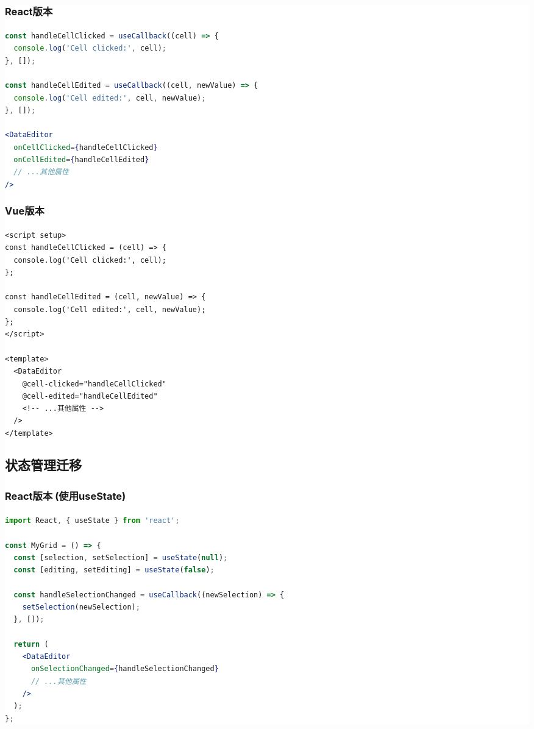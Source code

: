 ### React版本

```jsx
const handleCellClicked = useCallback((cell) => {
  console.log('Cell clicked:', cell);
}, []);

const handleCellEdited = useCallback((cell, newValue) => {
  console.log('Cell edited:', cell, newValue);
}, []);

<DataEditor
  onCellClicked={handleCellClicked}
  onCellEdited={handleCellEdited}
  // ...其他属性
/>
```

### Vue版本

```vue
<script setup>
const handleCellClicked = (cell) => {
  console.log('Cell clicked:', cell);
};

const handleCellEdited = (cell, newValue) => {
  console.log('Cell edited:', cell, newValue);
};
</script>

<template>
  <DataEditor
    @cell-clicked="handleCellClicked"
    @cell-edited="handleCellEdited"
    <!-- ...其他属性 -->
  />
</template>
```

## 状态管理迁移

### React版本 (使用useState)

```jsx
import React, { useState } from 'react';

const MyGrid = () => {
  const [selection, setSelection] = useState(null);
  const [editing, setEditing] = useState(false);
  
  const handleSelectionChanged = useCallback((newSelection) => {
    setSelection(newSelection);
  }, []);
  
  return (
    <DataEditor
      onSelectionChanged={handleSelectionChanged}
      // ...其他属性
    />
  );
};
```
